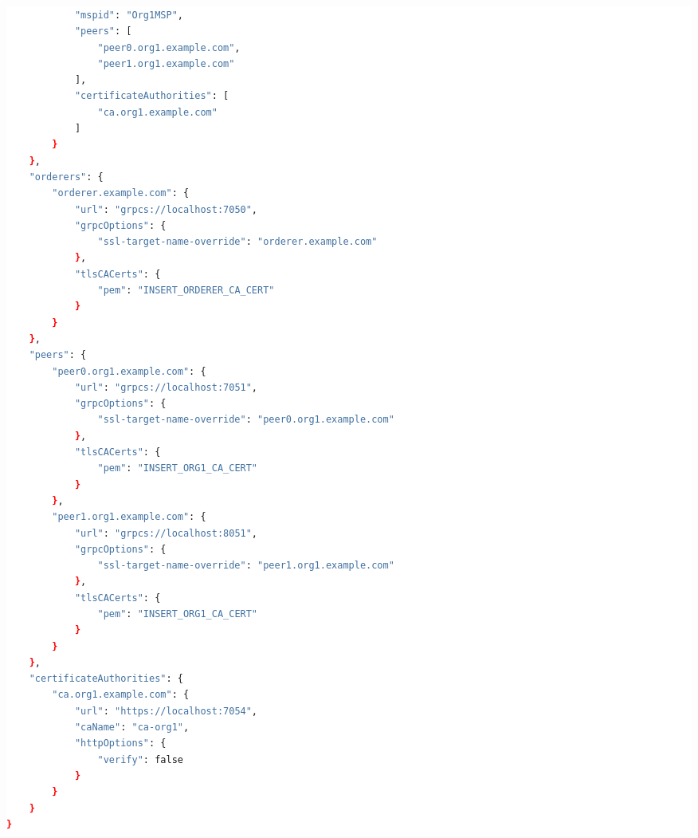 ```bash
            "mspid": "Org1MSP",
            "peers": [
                "peer0.org1.example.com",
                "peer1.org1.example.com"
            ],
            "certificateAuthorities": [
                "ca.org1.example.com"
            ]
        }
    },
    "orderers": {
        "orderer.example.com": {
            "url": "grpcs://localhost:7050",
            "grpcOptions": {
                "ssl-target-name-override": "orderer.example.com"
            },
            "tlsCACerts": {
                "pem": "INSERT_ORDERER_CA_CERT"
            }
        }
    },
    "peers": {
        "peer0.org1.example.com": {
            "url": "grpcs://localhost:7051",
            "grpcOptions": {
                "ssl-target-name-override": "peer0.org1.example.com"
            },
            "tlsCACerts": {
                "pem": "INSERT_ORG1_CA_CERT"
            }
        },
        "peer1.org1.example.com": {
            "url": "grpcs://localhost:8051",
            "grpcOptions": {
                "ssl-target-name-override": "peer1.org1.example.com"
            },
            "tlsCACerts": {
                "pem": "INSERT_ORG1_CA_CERT"
            }
        }
    },
    "certificateAuthorities": {
        "ca.org1.example.com": {
            "url": "https://localhost:7054",
            "caName": "ca-org1",
            "httpOptions": {
                "verify": false
            }
        }
    }
}
```
